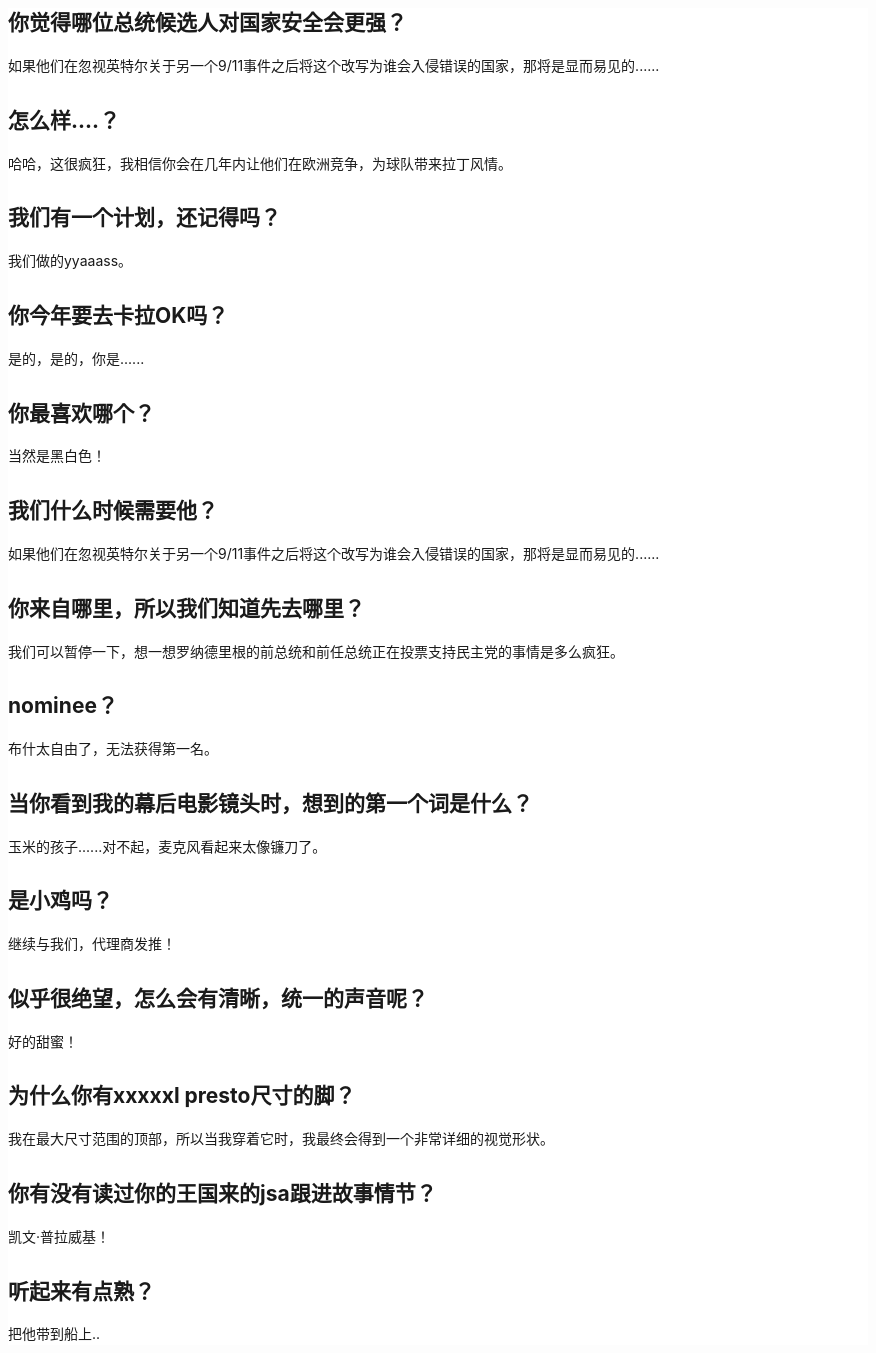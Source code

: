 ## 你觉得哪位总统候选人对国家安全会更强？
如果他们在忽视英特尔关于另一个9/11事件之后将这个改写为谁会入侵错误的国家，那将是显而易见的......

##  怎么样....？
哈哈，这很疯狂，我相信你会在几年内让他们在欧洲竞争，为球队带来拉丁风情。

## 我们有一个计划，还记得吗？
我们做的yyaaass。

## 你今年要去卡拉OK吗？
是的，是的，你是......

##  你最喜欢哪个？
当然是黑白色！

## 我们什么时候需要他？
如果他们在忽视英特尔关于另一个9/11事件之后将这个改写为谁会入侵错误的国家，那将是显而易见的......

## 你来自哪里，所以我们知道先去哪里？
我们可以暂停一下，想一想罗纳德里根的前总统和前任总统正在投票支持民主党的事情是多么疯狂。

##  nominee？
布什太自由了，无法获得第一名。

## 当你看到我的幕后电影镜头时，想到的第一个词是什么？
玉米的孩子......对不起，麦克风看起来太像镰刀了。

## 是小鸡吗？
继续与我们，代理商发推！

## 似乎很绝望，怎么会有清晰，统一的声音呢？
好的甜蜜！

## 为什么你有xxxxxl presto尺寸的脚？
我在最大尺寸范围的顶部，所以当我穿着它时，我最终会得到一个非常详细的视觉形状。

## 你有没有读过你的王国来的jsa跟进故事情节？
凯文·普拉威基！

##  听起来有点熟？
把他带到船上..
